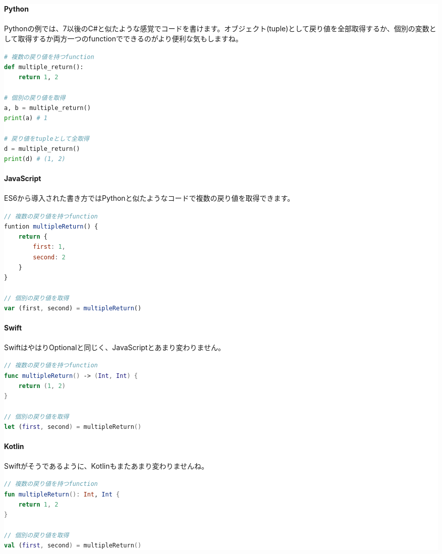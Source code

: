 #### Python

Pythonの例では、7以後のC#と似たような感覚でコードを書けます。オブジェクト(tuple)として戻り値を全部取得するか、個別の変数として取得するか両方一つのfunctionでできるのがより便利な気もしますね。

```python
# 複数の戻り値を持つfunction
def multiple_return():
    return 1, 2

# 個別の戻り値を取得
a, b = multiple_return()
print(a) # 1

# 戻り値をtupleとして全取得
d = multiple_return()
print(d) # (1, 2)
```

#### JavaScript

ES6から導入された書き方ではPythonと似たようなコードで複数の戻り値を取得できます。

```js
// 複数の戻り値を持つfunction
funtion multipleReturn() {
    return {
        first: 1,
        second: 2
    }
}

// 個別の戻り値を取得
var (first, second) = multipleReturn()
```

#### Swift

SwiftはやはりOptionalと同じく、JavaScriptとあまり変わりません。

```swift
// 複数の戻り値を持つfunction
func multipleReturn() -> (Int, Int) {
    return (1, 2)
}

// 個別の戻り値を取得
let (first, second) = multipleReturn()
```

#### Kotlin

Swiftがそうであるように、Kotlinもまたあまり変わりませんね。

```kotlin
// 複数の戻り値を持つfunction
fun multipleReturn(): Int, Int {
    return 1, 2
}

// 個別の戻り値を取得
val (first, second) = multipleReturn()
```
